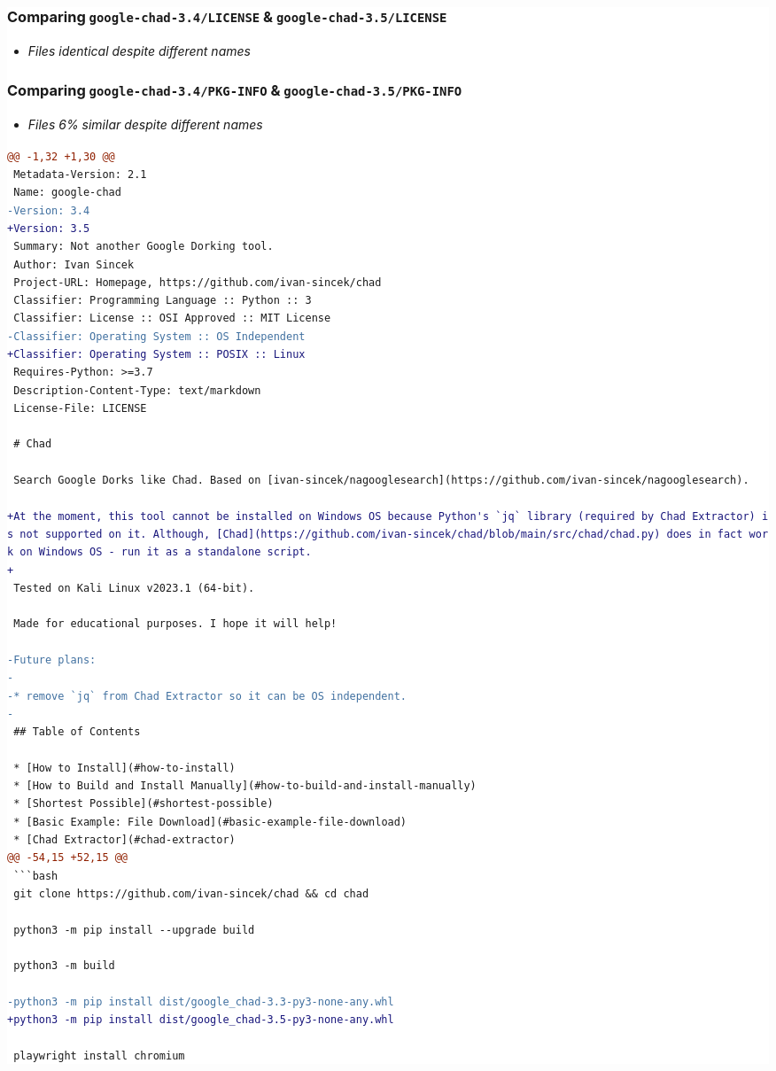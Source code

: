### Comparing `google-chad-3.4/LICENSE` & `google-chad-3.5/LICENSE`

 * *Files identical despite different names*

### Comparing `google-chad-3.4/PKG-INFO` & `google-chad-3.5/PKG-INFO`

 * *Files 6% similar despite different names*

```diff
@@ -1,32 +1,30 @@
 Metadata-Version: 2.1
 Name: google-chad
-Version: 3.4
+Version: 3.5
 Summary: Not another Google Dorking tool.
 Author: Ivan Sincek
 Project-URL: Homepage, https://github.com/ivan-sincek/chad
 Classifier: Programming Language :: Python :: 3
 Classifier: License :: OSI Approved :: MIT License
-Classifier: Operating System :: OS Independent
+Classifier: Operating System :: POSIX :: Linux
 Requires-Python: >=3.7
 Description-Content-Type: text/markdown
 License-File: LICENSE
 
 # Chad
 
 Search Google Dorks like Chad. Based on [ivan-sincek/nagooglesearch](https://github.com/ivan-sincek/nagooglesearch).
 
+At the moment, this tool cannot be installed on Windows OS because Python's `jq` library (required by Chad Extractor) is not supported on it. Although, [Chad](https://github.com/ivan-sincek/chad/blob/main/src/chad/chad.py) does in fact work on Windows OS - run it as a standalone script.
+
 Tested on Kali Linux v2023.1 (64-bit).
 
 Made for educational purposes. I hope it will help!
 
-Future plans:
-
-* remove `jq` from Chad Extractor so it can be OS independent.
-
 ## Table of Contents
 
 * [How to Install](#how-to-install)
 * [How to Build and Install Manually](#how-to-build-and-install-manually)
 * [Shortest Possible](#shortest-possible)
 * [Basic Example: File Download](#basic-example-file-download)
 * [Chad Extractor](#chad-extractor)
@@ -54,15 +52,15 @@
 ```bash
 git clone https://github.com/ivan-sincek/chad && cd chad
 
 python3 -m pip install --upgrade build
 
 python3 -m build
 
-python3 -m pip install dist/google_chad-3.3-py3-none-any.whl
+python3 -m pip install dist/google_chad-3.5-py3-none-any.whl
 
 playwright install chromium
 ```
 